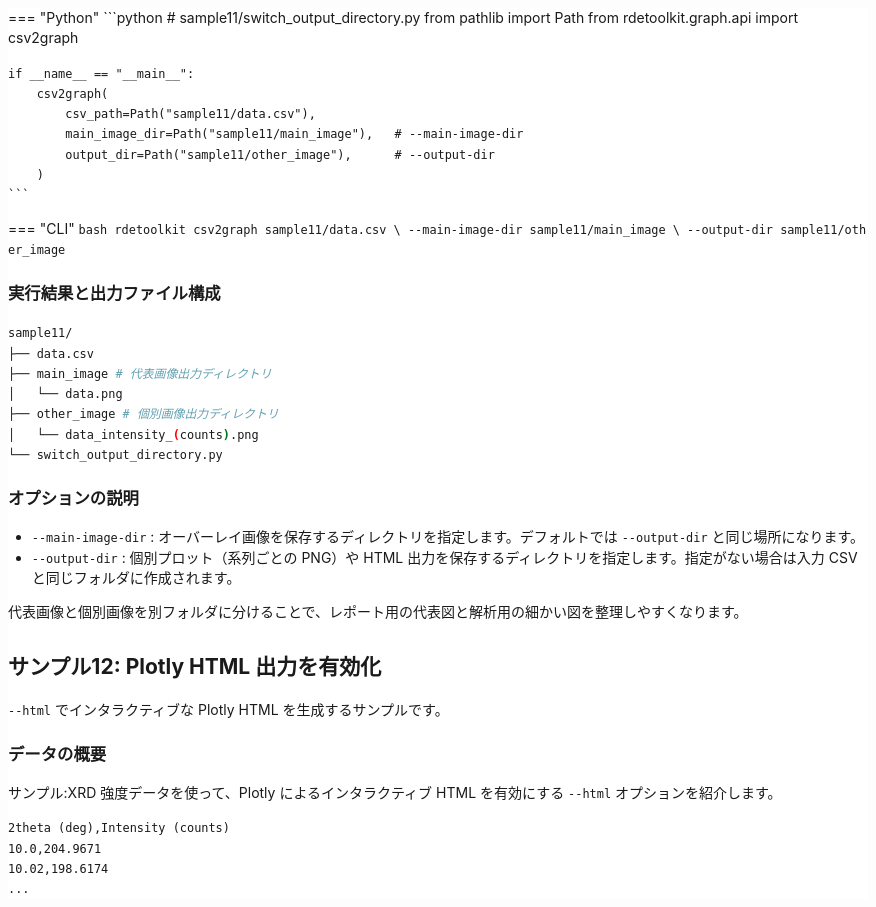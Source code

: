 === "Python"
    ```python
    # sample11/switch_output_directory.py
    from pathlib import Path
    from rdetoolkit.graph.api import csv2graph

    if __name__ == "__main__":
        csv2graph(
            csv_path=Path("sample11/data.csv"),
            main_image_dir=Path("sample11/main_image"),   # --main-image-dir
            output_dir=Path("sample11/other_image"),      # --output-dir
        )
    ```

=== "CLI"
    ```bash
    rdetoolkit csv2graph sample11/data.csv \
      --main-image-dir sample11/main_image \
      --output-dir sample11/other_image
    ```

### 実行結果と出力ファイル構成

```bash
sample11/
├── data.csv
├── main_image # 代表画像出力ディレクトリ
│   └── data.png
├── other_image # 個別画像出力ディレクトリ
│   └── data_intensity_(counts).png
└── switch_output_directory.py
```

### オプションの説明

- `--main-image-dir` : オーバーレイ画像を保存するディレクトリを指定します。デフォルトでは `--output-dir` と同じ場所になります。
- `--output-dir` : 個別プロット（系列ごとの PNG）や HTML 出力を保存するディレクトリを指定します。指定がない場合は入力 CSV と同じフォルダに作成されます。

代表画像と個別画像を別フォルダに分けることで、レポート用の代表図と解析用の細かい図を整理しやすくなります。

## サンプル12: Plotly HTML 出力を有効化

`--html` でインタラクティブな Plotly HTML を生成するサンプルです。

### データの概要

サンプル:XRD 強度データを使って、Plotly によるインタラクティブ HTML を有効にする `--html` オプションを紹介します。

```csv
2theta (deg),Intensity (counts)
10.0,204.9671
10.02,198.6174
...
```
